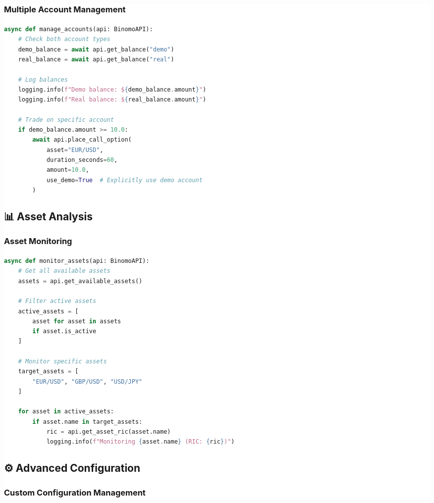 ### Multiple Account Management

```python
async def manage_accounts(api: BinomoAPI):
    # Check both account types
    demo_balance = await api.get_balance("demo")
    real_balance = await api.get_balance("real")
    
    # Log balances
    logging.info(f"Demo balance: ${demo_balance.amount}")
    logging.info(f"Real balance: ${real_balance.amount}")
    
    # Trade on specific account
    if demo_balance.amount >= 10.0:
        await api.place_call_option(
            asset="EUR/USD",
            duration_seconds=60,
            amount=10.0,
            use_demo=True  # Explicitly use demo account
        )
```

## 📊 Asset Analysis

### Asset Monitoring

```python
async def monitor_assets(api: BinomoAPI):
    # Get all available assets
    assets = api.get_available_assets()
    
    # Filter active assets
    active_assets = [
        asset for asset in assets 
        if asset.is_active
    ]
    
    # Monitor specific assets
    target_assets = [
        "EUR/USD", "GBP/USD", "USD/JPY"
    ]
    
    for asset in active_assets:
        if asset.name in target_assets:
            ric = api.get_asset_ric(asset.name)
            logging.info(f"Monitoring {asset.name} (RIC: {ric})")
```

## ⚙️ Advanced Configuration

### Custom Configuration Management
